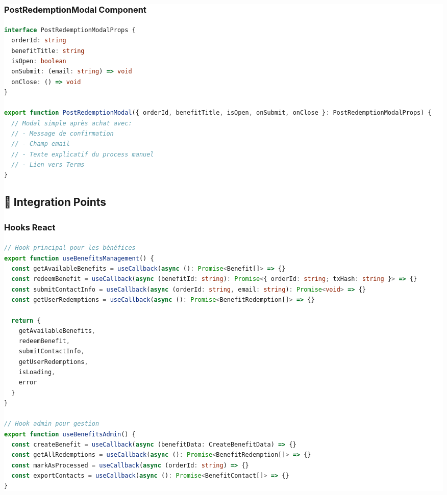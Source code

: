 
### PostRedemptionModal Component

```typescript
interface PostRedemptionModalProps {
  orderId: string
  benefitTitle: string
  isOpen: boolean
  onSubmit: (email: string) => void
  onClose: () => void
}

export function PostRedemptionModal({ orderId, benefitTitle, isOpen, onSubmit, onClose }: PostRedemptionModalProps) {
  // Modal simple après achat avec:
  // - Message de confirmation
  // - Champ email
  // - Texte explicatif du process manuel
  // - Lien vers Terms
}
```

## 🔗 Integration Points

### Hooks React

```typescript
// Hook principal pour les bénéfices
export function useBenefitsManagement() {
  const getAvailableBenefits = useCallback(async (): Promise<Benefit[]> => {}
  const redeemBenefit = useCallback(async (benefitId: string): Promise<{ orderId: string; txHash: string }> => {}
  const submitContactInfo = useCallback(async (orderId: string, email: string): Promise<void> => {}
  const getUserRedemptions = useCallback(async (): Promise<BenefitRedemption[]> => {}
  
  return {
    getAvailableBenefits,
    redeemBenefit,
    submitContactInfo,
    getUserRedemptions,
    isLoading,
    error
  }
}

// Hook admin pour gestion
export function useBenefitsAdmin() {
  const createBenefit = useCallback(async (benefitData: CreateBenefitData) => {}
  const getAllRedemptions = useCallback(async (): Promise<BenefitRedemption[]> => {}
  const markAsProcessed = useCallback(async (orderId: string) => {}
  const exportContacts = useCallback(async (): Promise<BenefitContact[]> => {}
}
```
